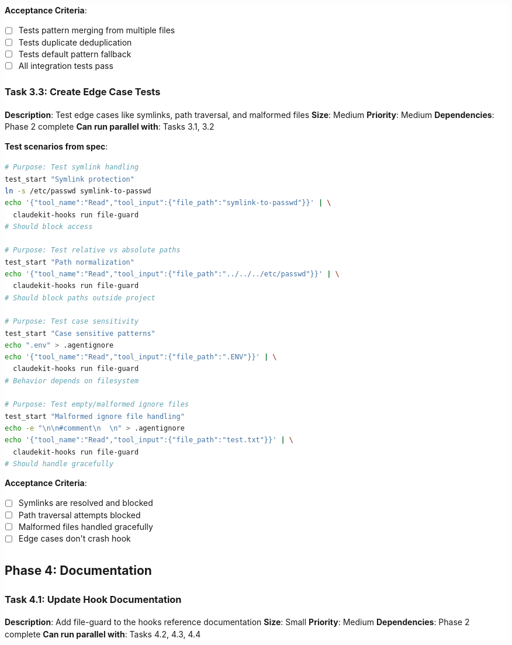 **Acceptance Criteria**:
- [ ] Tests pattern merging from multiple files
- [ ] Tests duplicate deduplication
- [ ] Tests default pattern fallback
- [ ] All integration tests pass

### Task 3.3: Create Edge Case Tests
**Description**: Test edge cases like symlinks, path traversal, and malformed files
**Size**: Medium
**Priority**: Medium
**Dependencies**: Phase 2 complete
**Can run parallel with**: Tasks 3.1, 3.2

**Test scenarios from spec**:
```bash
# Purpose: Test symlink handling
test_start "Symlink protection"
ln -s /etc/passwd symlink-to-passwd
echo '{"tool_name":"Read","tool_input":{"file_path":"symlink-to-passwd"}}' | \
  claudekit-hooks run file-guard
# Should block access

# Purpose: Test relative vs absolute paths
test_start "Path normalization"
echo '{"tool_name":"Read","tool_input":{"file_path":"../../../etc/passwd"}}' | \
  claudekit-hooks run file-guard
# Should block paths outside project

# Purpose: Test case sensitivity
test_start "Case sensitive patterns"
echo ".env" > .agentignore
echo '{"tool_name":"Read","tool_input":{"file_path":".ENV"}}' | \
  claudekit-hooks run file-guard
# Behavior depends on filesystem

# Purpose: Test empty/malformed ignore files
test_start "Malformed ignore file handling"
echo -e "\n\n#comment\n  \n" > .agentignore
echo '{"tool_name":"Read","tool_input":{"file_path":"test.txt"}}' | \
  claudekit-hooks run file-guard
# Should handle gracefully
```

**Acceptance Criteria**:
- [ ] Symlinks are resolved and blocked
- [ ] Path traversal attempts blocked
- [ ] Malformed files handled gracefully
- [ ] Edge cases don't crash hook

## Phase 4: Documentation

### Task 4.1: Update Hook Documentation
**Description**: Add file-guard to the hooks reference documentation
**Size**: Small
**Priority**: Medium
**Dependencies**: Phase 2 complete
**Can run parallel with**: Tasks 4.2, 4.3, 4.4
